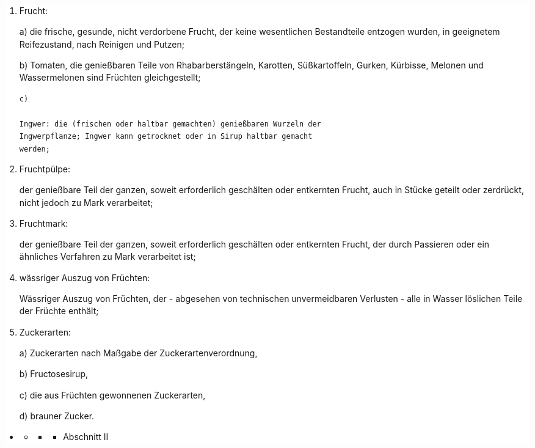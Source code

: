 1.  Frucht:

    a)  die frische, gesunde, nicht verdorbene Frucht, der keine wesentlichen
        Bestandteile entzogen wurden, in geeignetem Reifezustand, nach
        Reinigen und Putzen;


    b)  Tomaten, die genießbaren Teile von Rhabarberstängeln, Karotten,
        Süßkartoffeln, Gurken, Kürbisse, Melonen und Wassermelonen sind
        Früchten gleichgestellt;

        c)

        Ingwer: die (frischen oder haltbar gemachten) genießbaren Wurzeln der
        Ingwerpflanze; Ingwer kann getrocknet oder in Sirup haltbar gemacht
        werden;





2.  Fruchtpülpe:

    der genießbare Teil der ganzen, soweit erforderlich geschälten oder
    entkernten Frucht, auch in Stücke geteilt oder zerdrückt, nicht jedoch
    zu Mark verarbeitet;


3.  Fruchtmark:

    der genießbare Teil der ganzen, soweit erforderlich geschälten oder
    entkernten Frucht, der durch Passieren oder ein ähnliches Verfahren zu
    Mark verarbeitet ist;


4.  wässriger Auszug von Früchten:

    Wässriger Auszug von Früchten, der - abgesehen von technischen
    unvermeidbaren Verlusten - alle in Wasser löslichen Teile der Früchte
    enthält;


5.  Zuckerarten:

    a)  Zuckerarten nach Maßgabe der Zuckerartenverordnung,


    b)  Fructosesirup,


    c)  die aus Früchten gewonnenen Zuckerarten,


    d)  brauner Zucker.








*
    *
        *
            *   Abschnitt II
